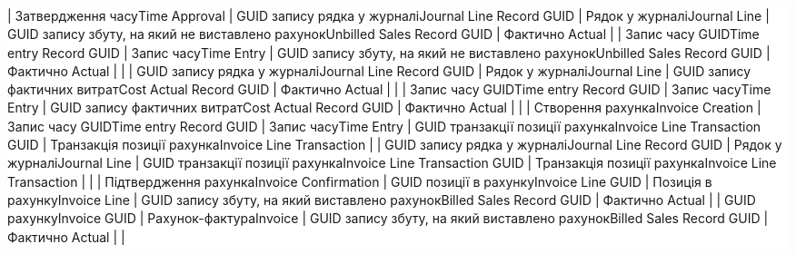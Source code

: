 | <span data-ttu-id="cf39a-172">Затвердження часу</span><span class="sxs-lookup"><span data-stu-id="cf39a-172">Time Approval</span></span>                | <span data-ttu-id="cf39a-173">GUID запису рядка у журналі</span><span class="sxs-lookup"><span data-stu-id="cf39a-173">Journal Line Record GUID</span></span> | <span data-ttu-id="cf39a-174">Рядок у журналі</span><span class="sxs-lookup"><span data-stu-id="cf39a-174">Journal Line</span></span>                      | <span data-ttu-id="cf39a-175">GUID запису збуту, на який не виставлено рахунок</span><span class="sxs-lookup"><span data-stu-id="cf39a-175">Unbilled Sales Record GUID</span></span>        | <span data-ttu-id="cf39a-176">Фактично </span><span class="sxs-lookup"><span data-stu-id="cf39a-176">Actual</span></span>                   |
| <span data-ttu-id="cf39a-177">Запис часу GUID</span><span class="sxs-lookup"><span data-stu-id="cf39a-177">Time entry Record GUID</span></span>       | <span data-ttu-id="cf39a-178">Запис часу</span><span class="sxs-lookup"><span data-stu-id="cf39a-178">Time Entry</span></span>               | <span data-ttu-id="cf39a-179">GUID запису збуту, на який не виставлено рахунок</span><span class="sxs-lookup"><span data-stu-id="cf39a-179">Unbilled Sales Record GUID</span></span>        | <span data-ttu-id="cf39a-180">Фактично </span><span class="sxs-lookup"><span data-stu-id="cf39a-180">Actual</span></span>                            |                          |
| <span data-ttu-id="cf39a-181">GUID запису рядка у журналі</span><span class="sxs-lookup"><span data-stu-id="cf39a-181">Journal Line Record GUID</span></span>     | <span data-ttu-id="cf39a-182">Рядок у журналі</span><span class="sxs-lookup"><span data-stu-id="cf39a-182">Journal Line</span></span>             | <span data-ttu-id="cf39a-183">GUID запису фактичних витрат</span><span class="sxs-lookup"><span data-stu-id="cf39a-183">Cost Actual Record GUID</span></span>           | <span data-ttu-id="cf39a-184">Фактично </span><span class="sxs-lookup"><span data-stu-id="cf39a-184">Actual</span></span>                            |                          |
| <span data-ttu-id="cf39a-185">Запис часу GUID</span><span class="sxs-lookup"><span data-stu-id="cf39a-185">Time entry Record GUID</span></span>       | <span data-ttu-id="cf39a-186">Запис часу</span><span class="sxs-lookup"><span data-stu-id="cf39a-186">Time Entry</span></span>               | <span data-ttu-id="cf39a-187">GUID запису фактичних витрат</span><span class="sxs-lookup"><span data-stu-id="cf39a-187">Cost Actual Record GUID</span></span>           | <span data-ttu-id="cf39a-188">Фактично </span><span class="sxs-lookup"><span data-stu-id="cf39a-188">Actual</span></span>                            |                          |
| <span data-ttu-id="cf39a-189">Створення рахунка</span><span class="sxs-lookup"><span data-stu-id="cf39a-189">Invoice Creation</span></span>             | <span data-ttu-id="cf39a-190">Запис часу GUID</span><span class="sxs-lookup"><span data-stu-id="cf39a-190">Time entry Record GUID</span></span>   | <span data-ttu-id="cf39a-191">Запис часу</span><span class="sxs-lookup"><span data-stu-id="cf39a-191">Time Entry</span></span>                        | <span data-ttu-id="cf39a-192">GUID транзакції позиції рахунка</span><span class="sxs-lookup"><span data-stu-id="cf39a-192">Invoice Line Transaction GUID</span></span>     | <span data-ttu-id="cf39a-193">Транзакція позиції рахунка</span><span class="sxs-lookup"><span data-stu-id="cf39a-193">Invoice Line Transaction</span></span> |
| <span data-ttu-id="cf39a-194">GUID запису рядка у журналі</span><span class="sxs-lookup"><span data-stu-id="cf39a-194">Journal Line Record GUID</span></span>     | <span data-ttu-id="cf39a-195">Рядок у журналі</span><span class="sxs-lookup"><span data-stu-id="cf39a-195">Journal Line</span></span>             | <span data-ttu-id="cf39a-196">GUID транзакції позиції рахунка</span><span class="sxs-lookup"><span data-stu-id="cf39a-196">Invoice Line Transaction GUID</span></span>     | <span data-ttu-id="cf39a-197">Транзакція позиції рахунка</span><span class="sxs-lookup"><span data-stu-id="cf39a-197">Invoice Line Transaction</span></span>          |                          |
| <span data-ttu-id="cf39a-198">Підтвердження рахунка</span><span class="sxs-lookup"><span data-stu-id="cf39a-198">Invoice Confirmation</span></span>         | <span data-ttu-id="cf39a-199">GUID позиції в рахунку</span><span class="sxs-lookup"><span data-stu-id="cf39a-199">Invoice Line GUID</span></span>        | <span data-ttu-id="cf39a-200">Позиція в рахунку</span><span class="sxs-lookup"><span data-stu-id="cf39a-200">Invoice Line</span></span>                      | <span data-ttu-id="cf39a-201">GUID запису збуту, на який виставлено рахунок</span><span class="sxs-lookup"><span data-stu-id="cf39a-201">Billed Sales Record GUID</span></span>          | <span data-ttu-id="cf39a-202">Фактично </span><span class="sxs-lookup"><span data-stu-id="cf39a-202">Actual</span></span>                   |
| <span data-ttu-id="cf39a-203">GUID рахунку</span><span class="sxs-lookup"><span data-stu-id="cf39a-203">Invoice GUID</span></span>                 | <span data-ttu-id="cf39a-204">Рахунок-фактура</span><span class="sxs-lookup"><span data-stu-id="cf39a-204">Invoice</span></span>                  | <span data-ttu-id="cf39a-205">GUID запису збуту, на який виставлено рахунок</span><span class="sxs-lookup"><span data-stu-id="cf39a-205">Billed Sales Record GUID</span></span>          | <span data-ttu-id="cf39a-206">Фактично </span><span class="sxs-lookup"><span data-stu-id="cf39a-206">Actual</span></span>                            |                          |